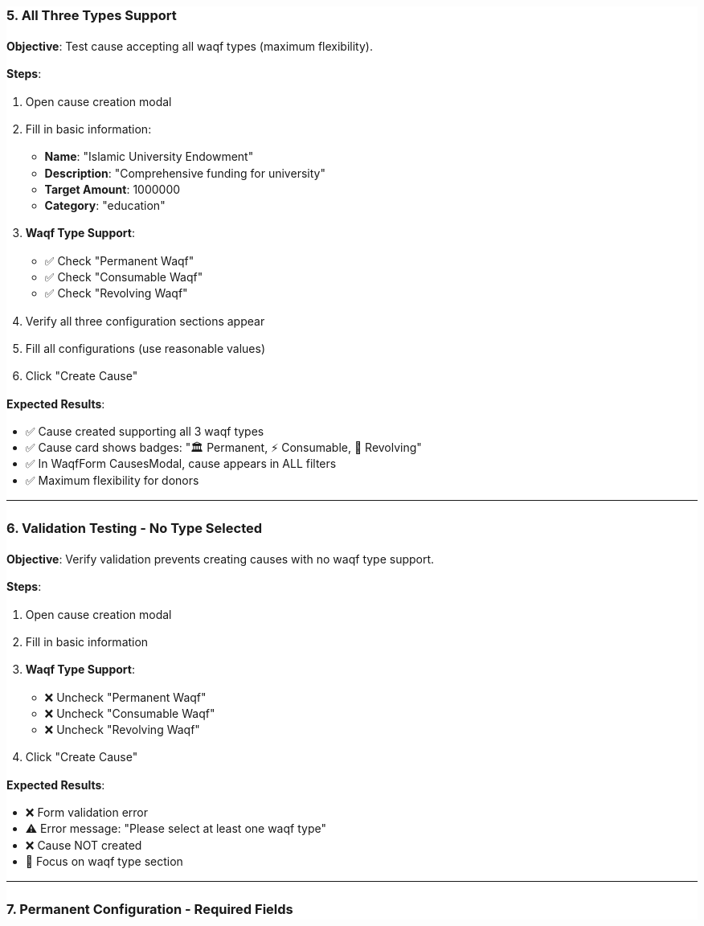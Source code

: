 
### 5. **All Three Types Support**

**Objective**: Test cause accepting all waqf types (maximum flexibility).

**Steps**:
1. Open cause creation modal
2. Fill in basic information:
   - **Name**: "Islamic University Endowment"
   - **Description**: "Comprehensive funding for university"
   - **Target Amount**: 1000000
   - **Category**: "education"

3. **Waqf Type Support**:
   - ✅ Check "Permanent Waqf"
   - ✅ Check "Consumable Waqf"
   - ✅ Check "Revolving Waqf"

4. Verify all three configuration sections appear

5. Fill all configurations (use reasonable values)

6. Click "Create Cause"

**Expected Results**:
- ✅ Cause created supporting all 3 waqf types
- ✅ Cause card shows badges: "🏛️ Permanent, ⚡ Consumable, 🔄 Revolving"
- ✅ In WaqfForm CausesModal, cause appears in ALL filters
- ✅ Maximum flexibility for donors

---

### 6. **Validation Testing - No Type Selected**

**Objective**: Verify validation prevents creating causes with no waqf type support.

**Steps**:
1. Open cause creation modal
2. Fill in basic information
3. **Waqf Type Support**:
   - ❌ Uncheck "Permanent Waqf"
   - ❌ Uncheck "Consumable Waqf"
   - ❌ Uncheck "Revolving Waqf"

4. Click "Create Cause"

**Expected Results**:
- ❌ Form validation error
- ⚠️ Error message: "Please select at least one waqf type"
- ❌ Cause NOT created
- 📝 Focus on waqf type section

---

### 7. **Permanent Configuration - Required Fields**
